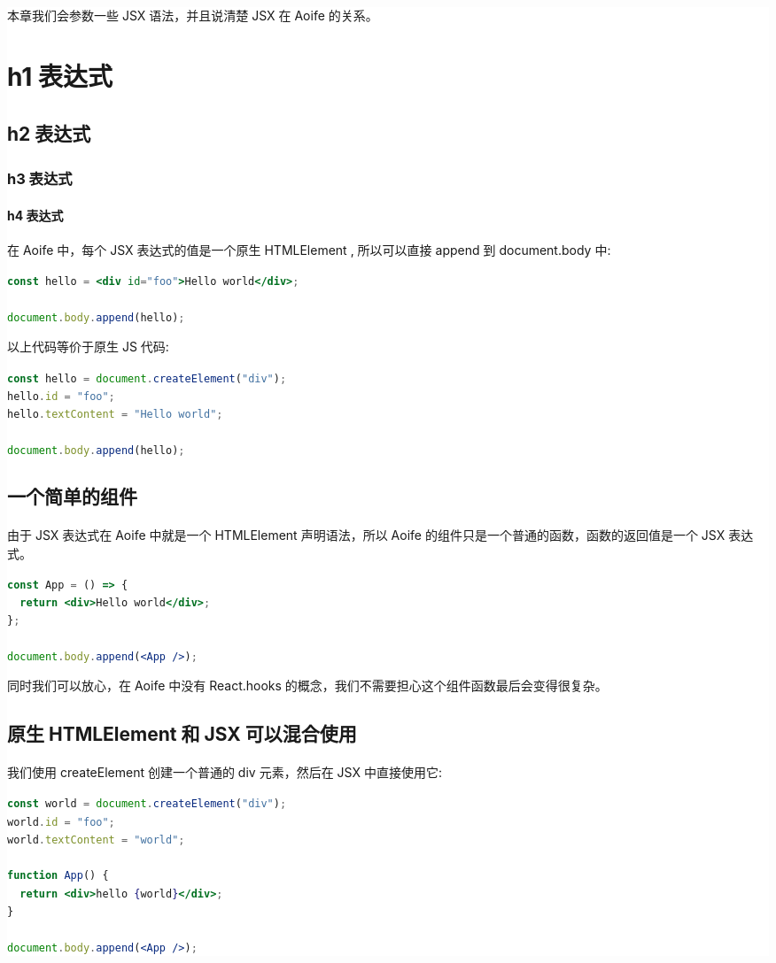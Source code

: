 本章我们会参数一些 JSX 语法，并且说清楚 JSX 在 Aoife 的关系。

# h1 表达式

## h2 表达式

### h3 表达式

#### h4 表达式

在 Aoife 中，每个 JSX 表达式的值是一个原生 HTMLElement , 所以可以直接 append 到 document.body 中:

```jsx
const hello = <div id="foo">Hello world</div>;

document.body.append(hello);
```

以上代码等价于原生 JS 代码:

```jsx
const hello = document.createElement("div");
hello.id = "foo";
hello.textContent = "Hello world";

document.body.append(hello);
```

## 一个简单的组件

由于 JSX 表达式在 Aoife 中就是一个 HTMLElement 声明语法，所以 Aoife 的组件只是一个普通的函数，函数的返回值是一个 JSX 表达式。

```jsx
const App = () => {
  return <div>Hello world</div>;
};

document.body.append(<App />);
```

同时我们可以放心，在 Aoife 中没有 React.hooks 的概念，我们不需要担心这个组件函数最后会变得很复杂。

## 原生 HTMLElement 和 JSX 可以混合使用

我们使用 createElement 创建一个普通的 div 元素，然后在 JSX 中直接使用它:

```jsx
const world = document.createElement("div");
world.id = "foo";
world.textContent = "world";

function App() {
  return <div>hello {world}</div>;
}

document.body.append(<App />);
```
